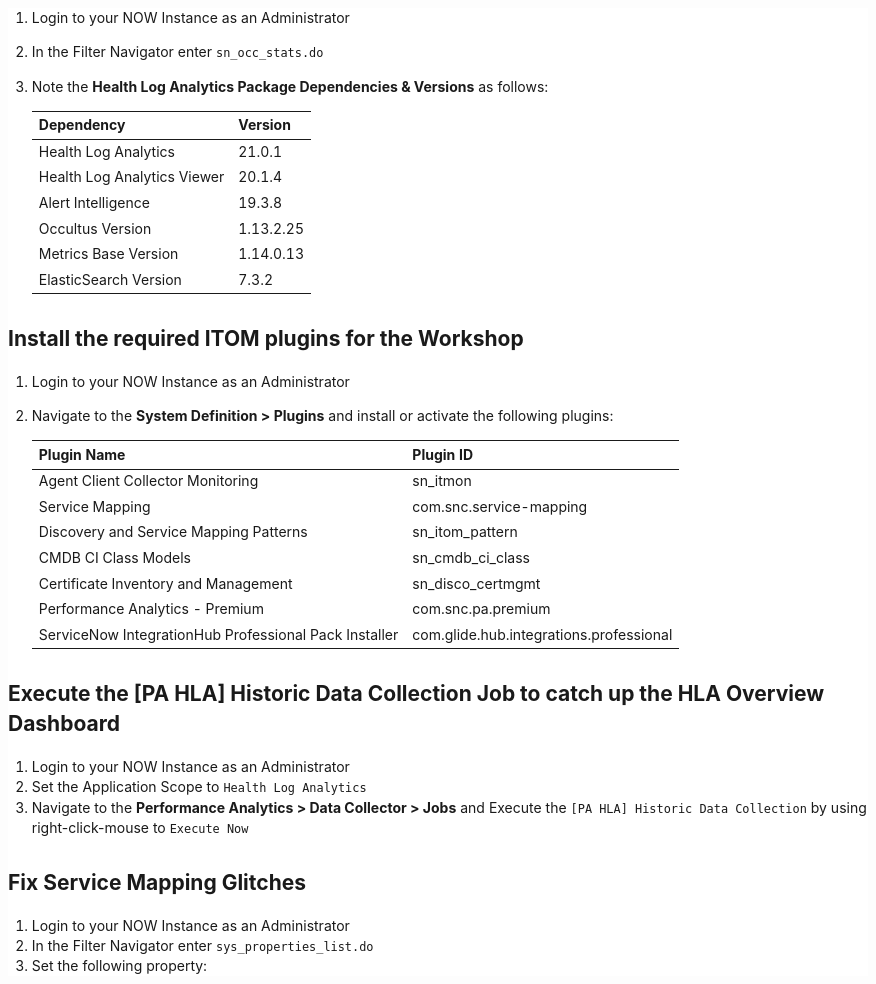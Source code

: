 1. Login to your NOW Instance as an Administrator
2. In the Filter Navigator enter `sn_occ_stats.do`
3. Note the **Health Log Analytics Package Dependencies & Versions** as follows:


   | Dependency                  | Version   |
   | ----------------------------- | ----------- |
   | Health Log Analytics        | 21.0.1    |
   | Health Log Analytics Viewer | 20.1.4    |
   | Alert Intelligence          | 19.3.8    |
   | Occultus Version            | 1.13.2.25 |
   | Metrics Base Version        | 1.14.0.13 |
   | ElasticSearch Version       | 7.3.2     |

## Install the required ITOM plugins for the Workshop

1. Login to your NOW Instance as an Administrator
2. Navigate to the **System Definition > Plugins** and install or activate the following plugins:


   | Plugin Name |  Plugin ID   |
   | ----------- | ------------ |
   | Agent Client Collector Monitoring | sn_itmon|
   | Service Mapping | com.snc.service-mapping |
   | Discovery and Service Mapping Patterns | sn_itom_pattern |
   | CMDB CI Class Models | sn_cmdb_ci_class |
   | Certificate Inventory and Management | sn_disco_certmgmt |
   | Performance Analytics - Premium | com.snc.pa.premium |
   | ServiceNow IntegrationHub Professional  Pack Installer | com.glide.hub.integrations.professional | 

## Execute the [PA HLA] Historic Data Collection Job to catch up the HLA Overview Dashboard

1. Login to your NOW Instance as an Administrator
2. Set the Application Scope to `Health Log Analytics`
3. Navigate to the **Performance Analytics > Data Collector > Jobs** and Execute the `[PA HLA] Historic Data Collection` by using right-click-mouse to `Execute Now`

## Fix Service Mapping Glitches

1. Login to your NOW Instance as an Administrator
2. In the Filter Navigator enter `sys_properties_list.do`
3. Set the following property:
